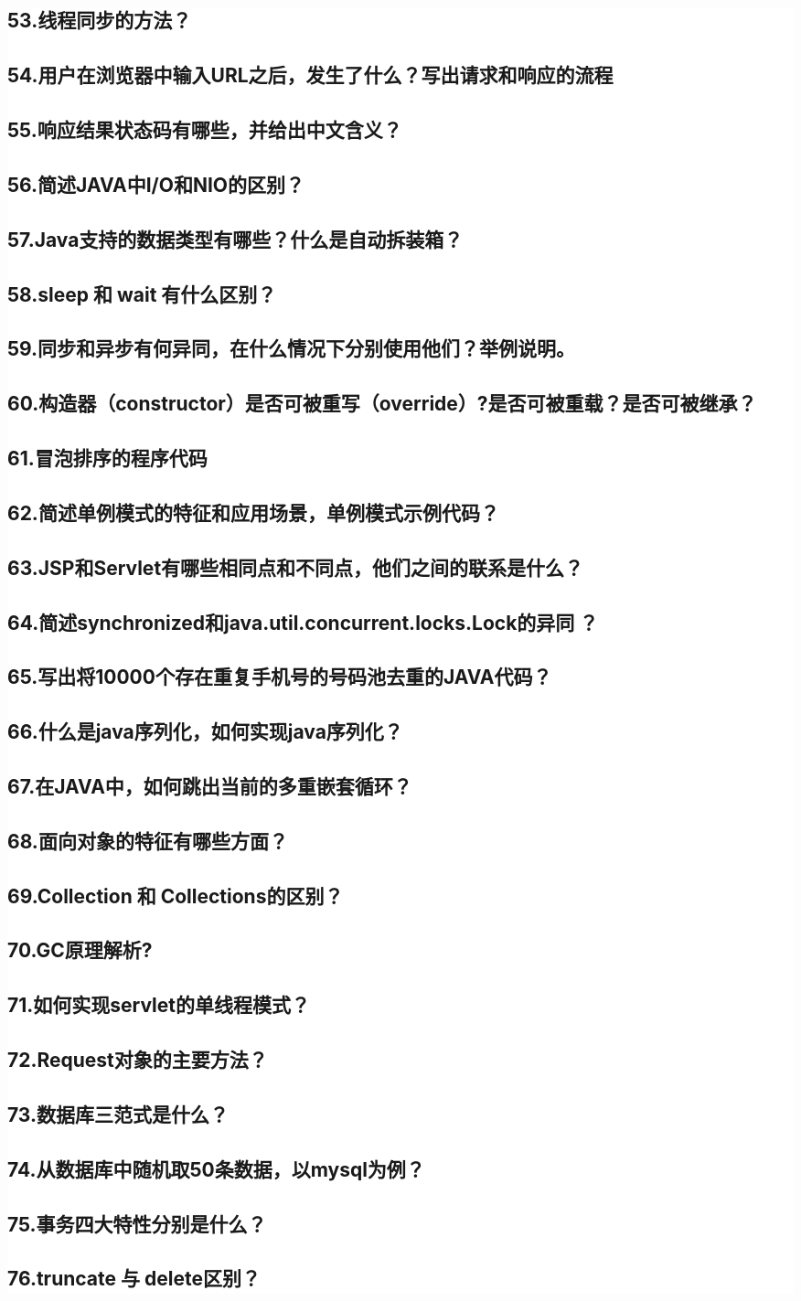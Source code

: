 ## 53.线程同步的方法？

## 54.用户在浏览器中输入URL之后，发生了什么？写出请求和响应的流程

## 55.响应结果状态码有哪些，并给出中文含义？

## 56.简述JAVA中I/O和NIO的区别？

## 57.Java支持的数据类型有哪些？什么是自动拆装箱？

## 58.sleep 和 wait 有什么区别？

## 59.同步和异步有何异同，在什么情况下分别使用他们？举例说明。

## 60.构造器（constructor）是否可被重写（override）?是否可被重载？是否可被继承？

## 61.冒泡排序的程序代码

## 62.简述单例模式的特征和应用场景，单例模式示例代码？

## 63.JSP和Servlet有哪些相同点和不同点，他们之间的联系是什么？

## 64.简述synchronized和java.util.concurrent.locks.Lock的异同 ？

## 65.写出将10000个存在重复手机号的号码池去重的JAVA代码？

## 66.什么是java序列化，如何实现java序列化？

## 67.在JAVA中，如何跳出当前的多重嵌套循环？

## 68.面向对象的特征有哪些方面？

## 69.Collection 和 Collections的区别？

## 70.GC原理解析?

## 71.如何实现servlet的单线程模式？

## 72.Request对象的主要方法？

## 73.数据库三范式是什么？

## 74.从数据库中随机取50条数据，以mysql为例？

## 75.事务四大特性分别是什么？

## 76.truncate 与 delete区别？